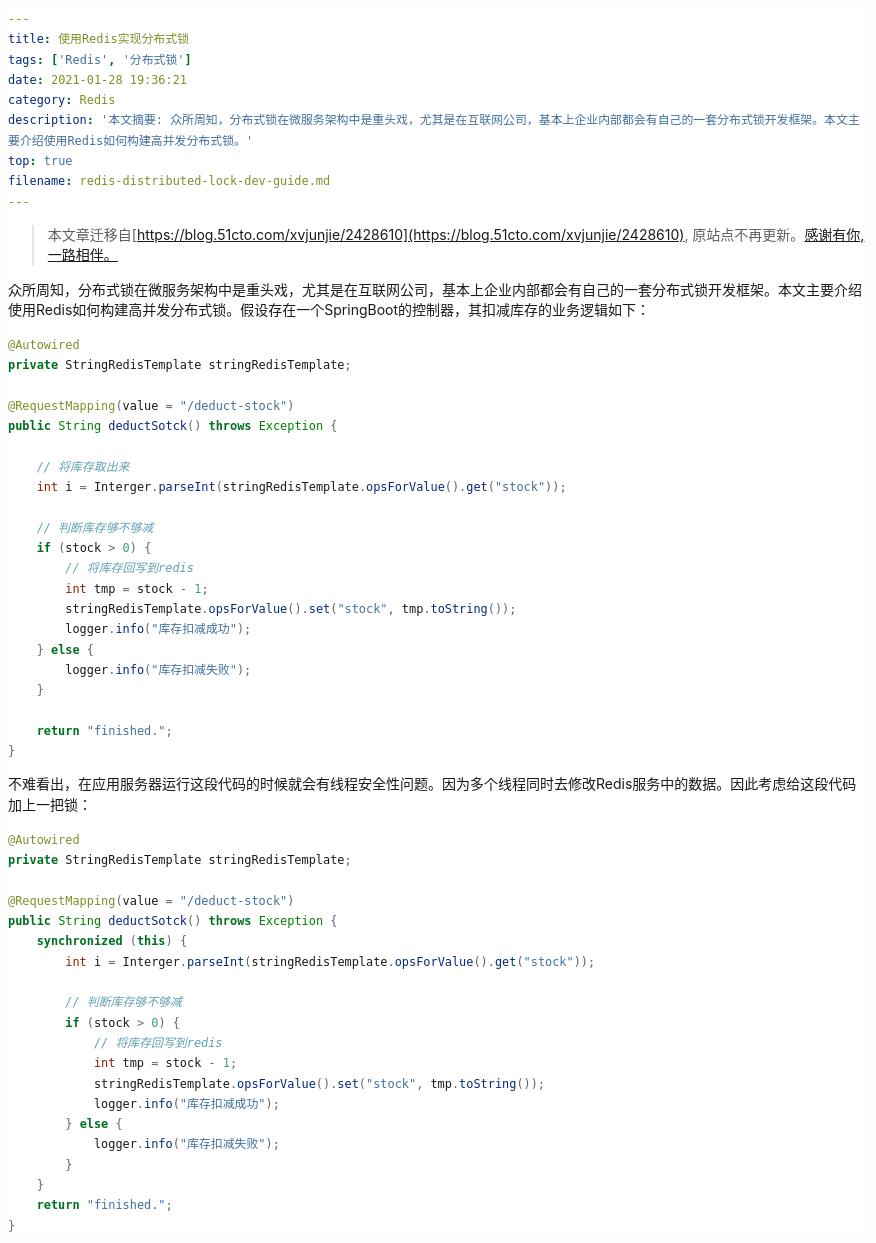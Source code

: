 ```yaml
---
title: 使用Redis实现分布式锁
tags: ['Redis', '分布式锁']
date: 2021-01-28 19:36:21
category: Redis
description: '本文摘要: 众所周知，分布式锁在微服务架构中是重头戏，尤其是在互联网公司，基本上企业内部都会有自己的一套分布式锁开发框架。本文主要介绍使用Redis如何构建高并发分布式锁。'
top: true
filename: redis-distributed-lock-dev-guide.md
---
```


> 本文章迁移自[https://blog.51cto.com/xvjunjie/2428610](https://blog.51cto.com/xvjunjie/2428610), 原站点不再更新。[感谢有你, 一路相伴。](https://blog.51cto.com/xvjunjie/2563261)

众所周知，分布式锁在微服务架构中是重头戏，尤其是在互联网公司，基本上企业内部都会有自己的一套分布式锁开发框架。本文主要介绍使用Redis如何构建高并发分布式锁。假设存在一个SpringBoot的控制器，其扣减库存的业务逻辑如下：

```java
@Autowired
private StringRedisTemplate stringRedisTemplate;

@RequestMapping(value = "/deduct-stock")
public String deductSotck() throws Exception {

    // 将库存取出来
    int i = Interger.parseInt(stringRedisTemplate.opsForValue().get("stock"));

    // 判断库存够不够减
    if (stock > 0) {
        // 将库存回写到redis
        int tmp = stock - 1;
        stringRedisTemplate.opsForValue().set("stock", tmp.toString());
        logger.info("库存扣减成功");
    } else {
        logger.info("库存扣减失败");
    }

    return "finished.";
}
```

不难看出，在应用服务器运行这段代码的时候就会有线程安全性问题。因为多个线程同时去修改Redis服务中的数据。因此考虑给这段代码加上一把锁：

```java
@Autowired
private StringRedisTemplate stringRedisTemplate;

@RequestMapping(value = "/deduct-stock")
public String deductSotck() throws Exception {
    synchronized (this) {
        int i = Interger.parseInt(stringRedisTemplate.opsForValue().get("stock"));

        // 判断库存够不够减
        if (stock > 0) {
            // 将库存回写到redis
            int tmp = stock - 1;
            stringRedisTemplate.opsForValue().set("stock", tmp.toString());
            logger.info("库存扣减成功");
        } else {
            logger.info("库存扣减失败");
        }
    }
    return "finished.";
}
```